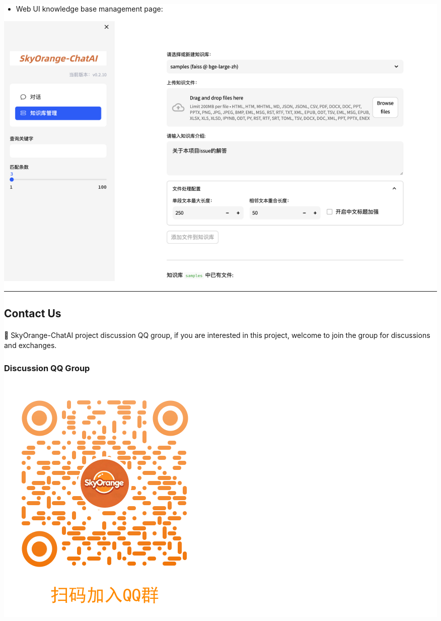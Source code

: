 - Web UI knowledge base management page:

![](img/init_knowledge_base.jpg)

---

## Contact Us

🎉 SkyOrange-ChatAI project discussion QQ group, if you are interested in this project, welcome to join the group for discussions and exchanges.

### Discussion QQ Group

![](img/official_account_qr.png)
